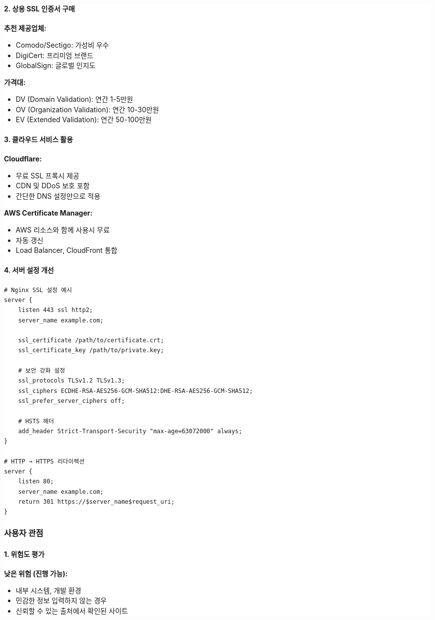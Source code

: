 #### 2. 상용 SSL 인증서 구매
**추천 제공업체:**
- Comodo/Sectigo: 가성비 우수
- DigiCert: 프리미엄 브랜드
- GlobalSign: 글로벌 인지도

**가격대:**
- DV (Domain Validation): 연간 1-5만원
- OV (Organization Validation): 연간 10-30만원  
- EV (Extended Validation): 연간 50-100만원

#### 3. 클라우드 서비스 활용
**Cloudflare:**
- 무료 SSL 프록시 제공
- CDN 및 DDoS 보호 포함
- 간단한 DNS 설정만으로 적용

**AWS Certificate Manager:**
- AWS 리소스와 함께 사용시 무료
- 자동 갱신
- Load Balancer, CloudFront 통합

#### 4. 서버 설정 개선
```nginx
# Nginx SSL 설정 예시
server {
    listen 443 ssl http2;
    server_name example.com;
    
    ssl_certificate /path/to/certificate.crt;
    ssl_certificate_key /path/to/private.key;
    
    # 보안 강화 설정
    ssl_protocols TLSv1.2 TLSv1.3;
    ssl_ciphers ECDHE-RSA-AES256-GCM-SHA512:DHE-RSA-AES256-GCM-SHA512;
    ssl_prefer_server_ciphers off;
    
    # HSTS 헤더
    add_header Strict-Transport-Security "max-age=63072000" always;
}

# HTTP → HTTPS 리다이렉션
server {
    listen 80;
    server_name example.com;
    return 301 https://$server_name$request_uri;
}
```

### 사용자 관점

#### 1. 위험도 평가
**낮은 위험 (진행 가능):**
- 내부 시스템, 개발 환경
- 민감한 정보 입력하지 않는 경우
- 신뢰할 수 있는 출처에서 확인된 사이트
